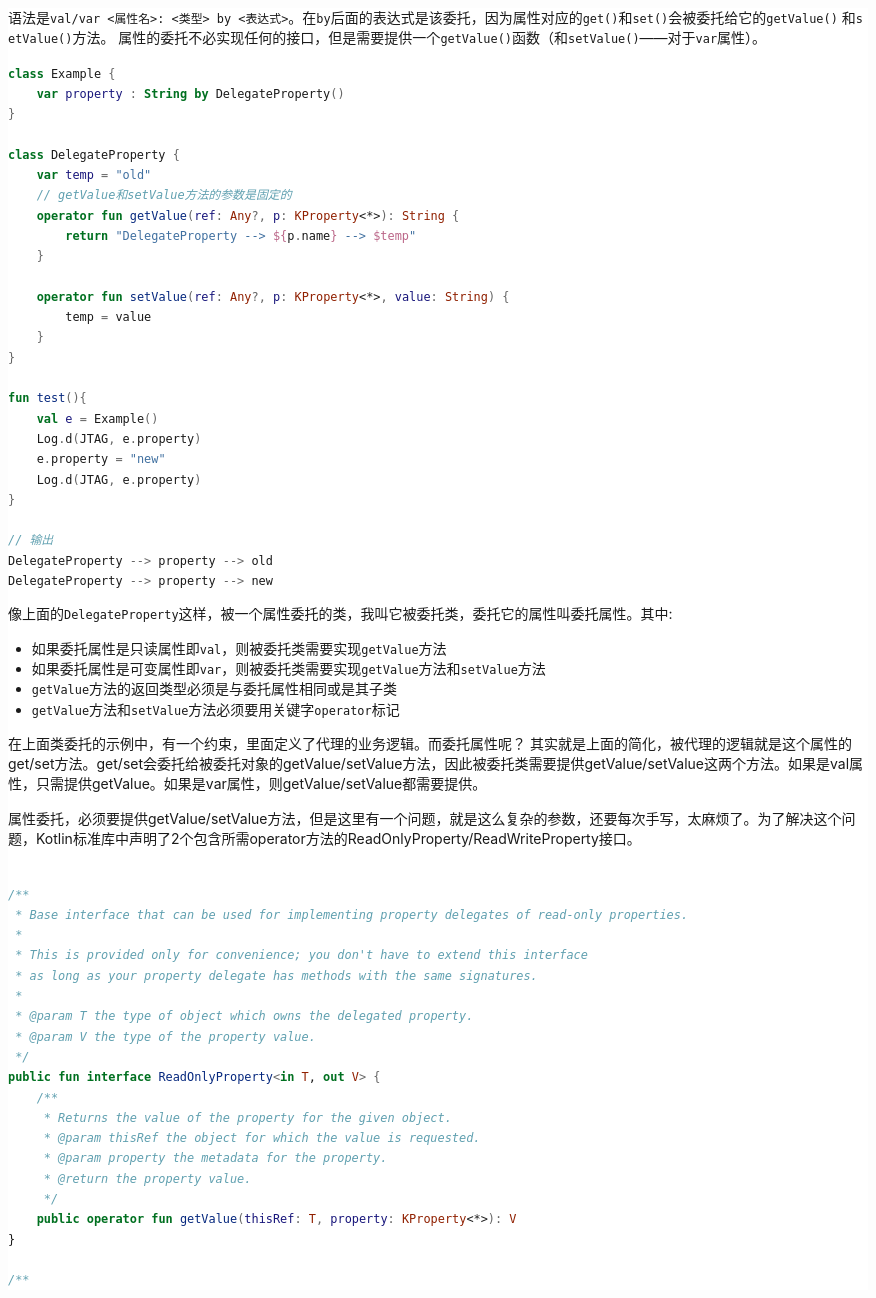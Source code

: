 语法是`val/var <属性名>: <类型> by <表达式>`。在`by`后面的表达式是该委托，因为属性对应的`get()`和`set()`会被委托给它的`getValue()`
和`setValue()`方法。 属性的委托不必实现任何的接口，但是需要提供一个`getValue()`函数（和`setValue()`——对于`var`属性）。

```kotlin
class Example {
    var property : String by DelegateProperty()
}

class DelegateProperty {
    var temp = "old"
    // getValue和setValue方法的参数是固定的
    operator fun getValue(ref: Any?, p: KProperty<*>): String {
        return "DelegateProperty --> ${p.name} --> $temp"
    }

    operator fun setValue(ref: Any?, p: KProperty<*>, value: String) {
        temp = value
    }
}

fun test(){
    val e = Example()
    Log.d(JTAG, e.property)
    e.property = "new"
    Log.d(JTAG, e.property)
}

// 输出
DelegateProperty --> property --> old
DelegateProperty --> property --> new
```

像上面的`DelegateProperty`这样，被一个属性委托的类，我叫它被委托类，委托它的属性叫委托属性。其中:   

- 如果委托属性是只读属性即`val`，则被委托类需要实现`getValue`方法
- 如果委托属性是可变属性即`var`，则被委托类需要实现`getValue`方法和`setValue`方法
- `getValue`方法的返回类型必须是与委托属性相同或是其子类
- `getValue`方法和`setValue`方法必须要用关键字`operator`标记

在上面类委托的示例中，有一个约束，里面定义了代理的业务逻辑。而委托属性呢？ 其实就是上面的简化，被代理的逻辑就是这个属性的get/set方法。get/set会委托给被委托对象的getValue/setValue方法，因此被委托类需要提供getValue/setValue这两个方法。如果是val属性，只需提供getValue。如果是var属性，则getValue/setValue都需要提供。

属性委托，必须要提供getValue/setValue方法，但是这里有一个问题，就是这么复杂的参数，还要每次手写，太麻烦了。为了解决这个问题，Kotlin标准库中声明了2个包含所需operator方法的ReadOnlyProperty/ReadWriteProperty接口。 

```kotlin

/**
 * Base interface that can be used for implementing property delegates of read-only properties.
 *
 * This is provided only for convenience; you don't have to extend this interface
 * as long as your property delegate has methods with the same signatures.
 *
 * @param T the type of object which owns the delegated property.
 * @param V the type of the property value.
 */
public fun interface ReadOnlyProperty<in T, out V> {
    /**
     * Returns the value of the property for the given object.
     * @param thisRef the object for which the value is requested.
     * @param property the metadata for the property.
     * @return the property value.
     */
    public operator fun getValue(thisRef: T, property: KProperty<*>): V
}

/**
```
